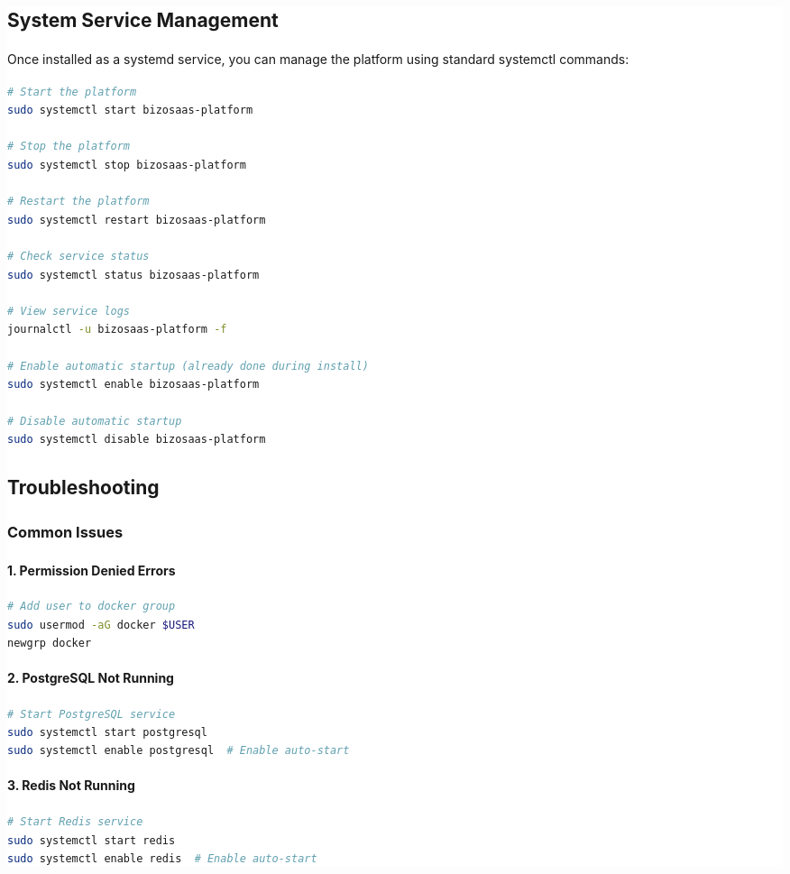 ## System Service Management

Once installed as a systemd service, you can manage the platform using standard systemctl commands:

```bash
# Start the platform
sudo systemctl start bizosaas-platform

# Stop the platform  
sudo systemctl stop bizosaas-platform

# Restart the platform
sudo systemctl restart bizosaas-platform

# Check service status
sudo systemctl status bizosaas-platform

# View service logs
journalctl -u bizosaas-platform -f

# Enable automatic startup (already done during install)
sudo systemctl enable bizosaas-platform

# Disable automatic startup
sudo systemctl disable bizosaas-platform
```

## Troubleshooting

### Common Issues

#### 1. Permission Denied Errors
```bash
# Add user to docker group
sudo usermod -aG docker $USER
newgrp docker
```

#### 2. PostgreSQL Not Running
```bash
# Start PostgreSQL service
sudo systemctl start postgresql
sudo systemctl enable postgresql  # Enable auto-start
```

#### 3. Redis Not Running
```bash
# Start Redis service  
sudo systemctl start redis
sudo systemctl enable redis  # Enable auto-start
```
